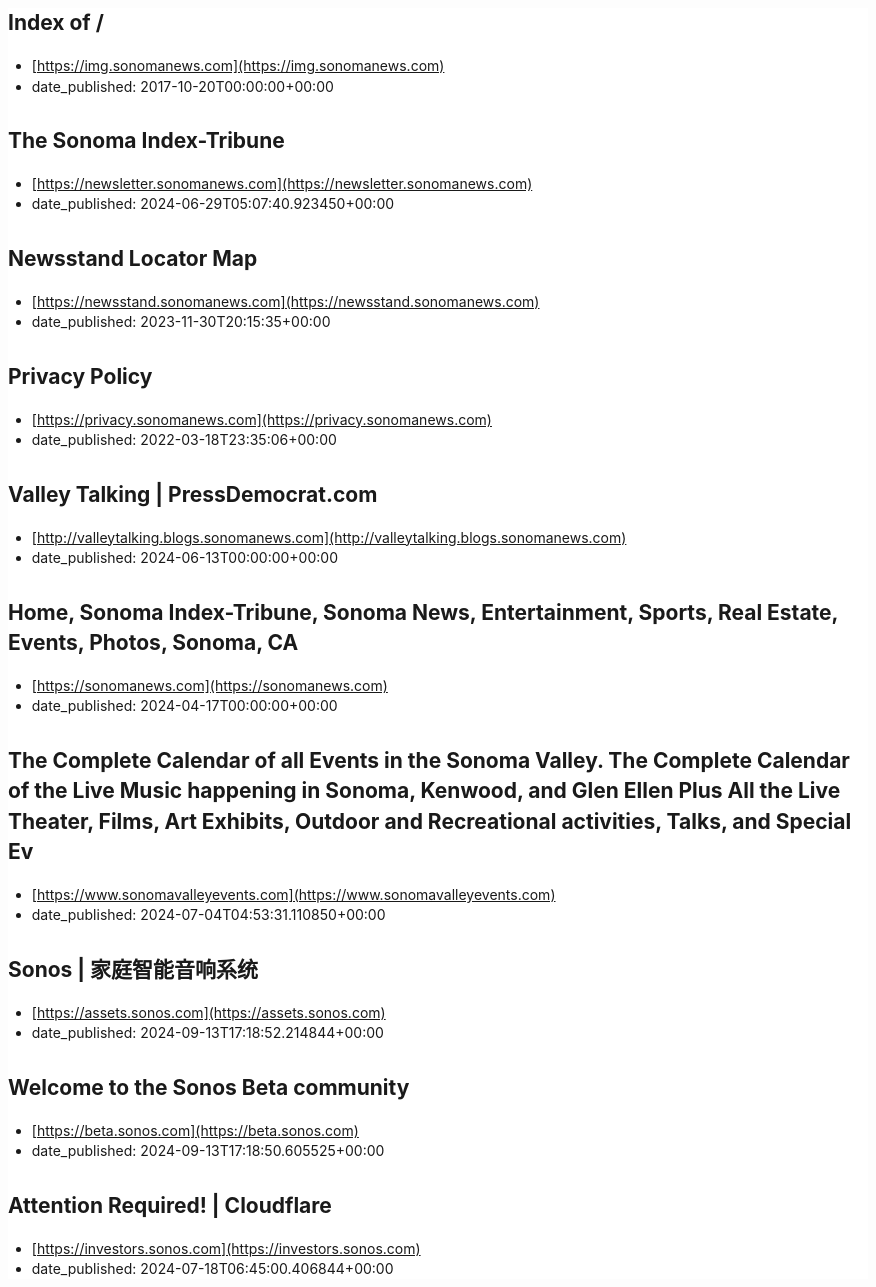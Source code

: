  ## Index of /
 - [https://img.sonomanews.com](https://img.sonomanews.com)
 - date_published: 2017-10-20T00:00:00+00:00

 ## The Sonoma Index-Tribune
 - [https://newsletter.sonomanews.com](https://newsletter.sonomanews.com)
 - date_published: 2024-06-29T05:07:40.923450+00:00

 ## Newsstand Locator Map
 - [https://newsstand.sonomanews.com](https://newsstand.sonomanews.com)
 - date_published: 2023-11-30T20:15:35+00:00

 ## Privacy Policy
 - [https://privacy.sonomanews.com](https://privacy.sonomanews.com)
 - date_published: 2022-03-18T23:35:06+00:00

 ## Valley Talking | PressDemocrat.com
 - [http://valleytalking.blogs.sonomanews.com](http://valleytalking.blogs.sonomanews.com)
 - date_published: 2024-06-13T00:00:00+00:00

 ## Home, Sonoma Index-Tribune, Sonoma News, Entertainment, Sports, Real Estate, Events, Photos, Sonoma, CA
 - [https://sonomanews.com](https://sonomanews.com)
 - date_published: 2024-04-17T00:00:00+00:00

 ## The Complete Calendar of all Events in the Sonoma Valley.  The Complete Calendar of the Live Music happening in Sonoma, Kenwood, and Glen Ellen Plus All the Live Theater, Films, Art Exhibits, Outdoor and Recreational activities, Talks, and Special Ev
 - [https://www.sonomavalleyevents.com](https://www.sonomavalleyevents.com)
 - date_published: 2024-07-04T04:53:31.110850+00:00

 ## Sonos | 家庭智能音响系统
 - [https://assets.sonos.com](https://assets.sonos.com)
 - date_published: 2024-09-13T17:18:52.214844+00:00

 ## Welcome to the Sonos Beta community
 - [https://beta.sonos.com](https://beta.sonos.com)
 - date_published: 2024-09-13T17:18:50.605525+00:00

 ## Attention Required! | Cloudflare
 - [https://investors.sonos.com](https://investors.sonos.com)
 - date_published: 2024-07-18T06:45:00.406844+00:00
